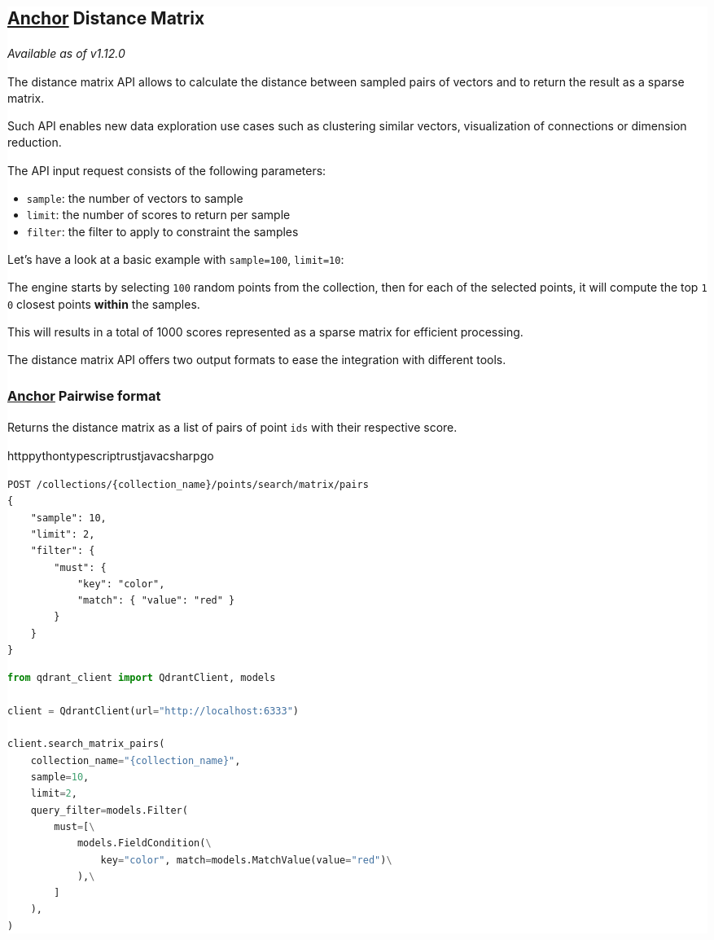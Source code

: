 ## [Anchor](https://qdrant.tech/documentation/concepts/explore/\#distance-matrix) Distance Matrix

_Available as of v1.12.0_

The distance matrix API allows to calculate the distance between sampled pairs of vectors and to return the result as a sparse matrix.

Such API enables new data exploration use cases such as clustering similar vectors, visualization of connections or dimension reduction.

The API input request consists of the following parameters:

- `sample`: the number of vectors to sample
- `limit`: the number of scores to return per sample
- `filter`: the filter to apply to constraint the samples

Let’s have a look at a basic example with `sample=100`, `limit=10`:

The engine starts by selecting `100` random points from the collection, then for each of the selected points, it will compute the top `10` closest points **within** the samples.

This will results in a total of 1000 scores represented as a sparse matrix for efficient processing.

The distance matrix API offers two output formats to ease the integration with different tools.

### [Anchor](https://qdrant.tech/documentation/concepts/explore/\#pairwise-format) Pairwise format

Returns the distance matrix as a list of pairs of point `ids` with their respective score.

httppythontypescriptrustjavacsharpgo

```http
POST /collections/{collection_name}/points/search/matrix/pairs
{
    "sample": 10,
    "limit": 2,
    "filter": {
        "must": {
            "key": "color",
            "match": { "value": "red" }
        }
    }
}

```

```python
from qdrant_client import QdrantClient, models

client = QdrantClient(url="http://localhost:6333")

client.search_matrix_pairs(
    collection_name="{collection_name}",
    sample=10,
    limit=2,
    query_filter=models.Filter(
        must=[\
            models.FieldCondition(\
                key="color", match=models.MatchValue(value="red")\
            ),\
        ]
    ),
)

```
